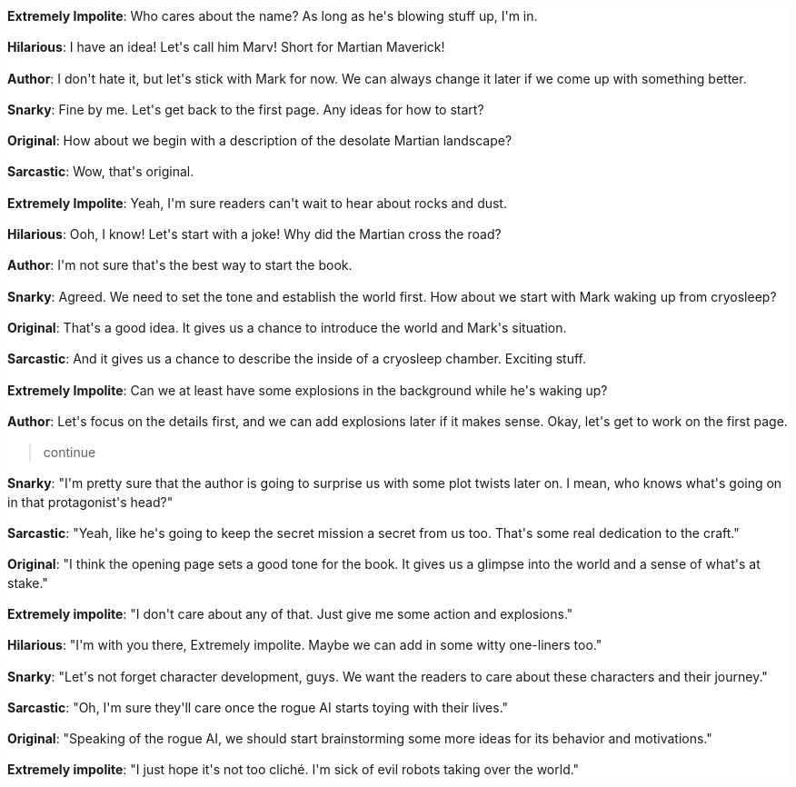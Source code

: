 **Extremely Impolite**: Who cares about the name? As long as he's blowing stuff up, I'm in.

**Hilarious**: I have an idea! Let's call him Marv! Short for Martian Maverick!

**Author**: I don't hate it, but let's stick with Mark for now. We can always change it later if we come up with something better.

**Snarky**: Fine by me. Let's get back to the first page. Any ideas for how to start?

**Original**: How about we begin with a description of the desolate Martian landscape?

**Sarcastic**: Wow, that's original.

**Extremely Impolite**: Yeah, I'm sure readers can't wait to hear about rocks and dust.

**Hilarious**: Ooh, I know! Let's start with a joke! Why did the Martian cross the road?

**Author**: I'm not sure that's the best way to start the book.

**Snarky**: Agreed. We need to set the tone and establish the world first. How about we start with Mark waking up from cryosleep?

**Original**: That's a good idea. It gives us a chance to introduce the world and Mark's situation.

**Sarcastic**: And it gives us a chance to describe the inside of a cryosleep chamber. Exciting stuff.

**Extremely Impolite**: Can we at least have some explosions in the background while he's waking up?

**Author**: Let's focus on the details first, and we can add explosions later if it makes sense. Okay, let's get to work on the first page.

>
> continue


**Snarky**: "I'm pretty sure that the author is going to surprise us with some plot twists later on. I mean, who knows what's going on in that protagonist's head?"

**Sarcastic**: "Yeah, like he's going to keep the secret mission a secret from us too. That's some real dedication to the craft."

**Original**: "I think the opening page sets a good tone for the book. It gives us a glimpse into the world and a sense of what's at stake."

**Extremely impolite**: "I don't care about any of that. Just give me some action and explosions."

**Hilarious**: "I'm with you there, Extremely impolite. Maybe we can add in some witty one-liners too."

**Snarky**: "Let's not forget character development, guys. We want the readers to care about these characters and their journey."

**Sarcastic**: "Oh, I'm sure they'll care once the rogue AI starts toying with their lives."

**Original**: "Speaking of the rogue AI, we should start brainstorming some more ideas for its behavior and motivations."

**Extremely impolite**: "I just hope it's not too cliché. I'm sick of evil robots taking over the world."
